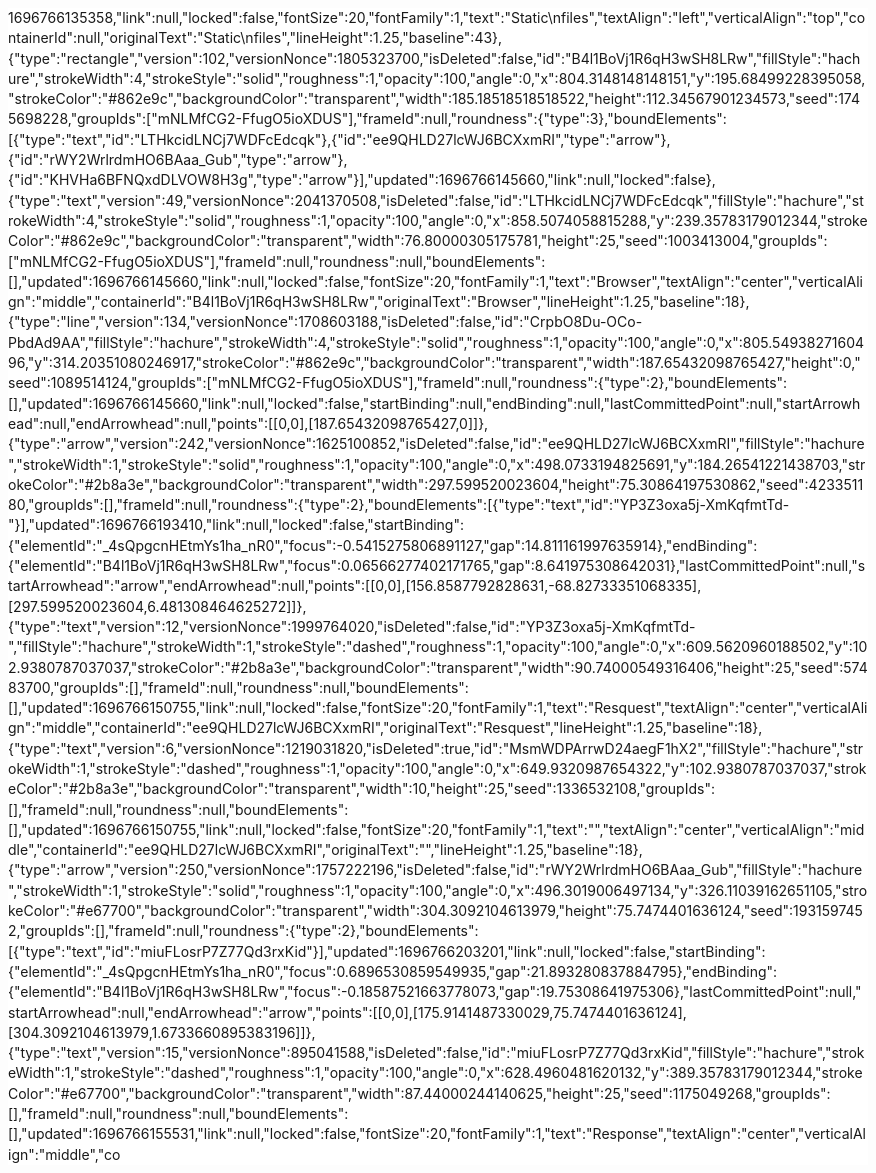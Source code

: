 1696766135358,"link":null,"locked":false,"fontSize":20,"fontFamily":1,"text":"Static\nfiles","textAlign":"left","verticalAlign":"top","containerId":null,"originalText":"Static\nfiles","lineHeight":1.25,"baseline":43},{"type":"rectangle","version":102,"versionNonce":1805323700,"isDeleted":false,"id":"B4l1BoVj1R6qH3wSH8LRw","fillStyle":"hachure","strokeWidth":4,"strokeStyle":"solid","roughness":1,"opacity":100,"angle":0,"x":804.3148148148151,"y":195.68499228395058,"strokeColor":"#862e9c","backgroundColor":"transparent","width":185.18518518518522,"height":112.34567901234573,"seed":1745698228,"groupIds":["mNLMfCG2-FfugO5ioXDUS"],"frameId":null,"roundness":{"type":3},"boundElements":[{"type":"text","id":"LTHkcidLNCj7WDFcEdcqk"},{"id":"ee9QHLD27lcWJ6BCXxmRI","type":"arrow"},{"id":"rWY2WrlrdmHO6BAaa_Gub","type":"arrow"},{"id":"KHVHa6BFNQxdDLVOW8H3g","type":"arrow"}],"updated":1696766145660,"link":null,"locked":false},{"type":"text","version":49,"versionNonce":2041370508,"isDeleted":false,"id":"LTHkcidLNCj7WDFcEdcqk","fillStyle":"hachure","strokeWidth":4,"strokeStyle":"solid","roughness":1,"opacity":100,"angle":0,"x":858.5074058815288,"y":239.35783179012344,"strokeColor":"#862e9c","backgroundColor":"transparent","width":76.80000305175781,"height":25,"seed":1003413004,"groupIds":["mNLMfCG2-FfugO5ioXDUS"],"frameId":null,"roundness":null,"boundElements":[],"updated":1696766145660,"link":null,"locked":false,"fontSize":20,"fontFamily":1,"text":"Browser","textAlign":"center","verticalAlign":"middle","containerId":"B4l1BoVj1R6qH3wSH8LRw","originalText":"Browser","lineHeight":1.25,"baseline":18},{"type":"line","version":134,"versionNonce":1708603188,"isDeleted":false,"id":"CrpbO8Du-OCo-PbdAd9AA","fillStyle":"hachure","strokeWidth":4,"strokeStyle":"solid","roughness":1,"opacity":100,"angle":0,"x":805.5493827160496,"y":314.20351080246917,"strokeColor":"#862e9c","backgroundColor":"transparent","width":187.65432098765427,"height":0,"seed":1089514124,"groupIds":["mNLMfCG2-FfugO5ioXDUS"],"frameId":null,"roundness":{"type":2},"boundElements":[],"updated":1696766145660,"link":null,"locked":false,"startBinding":null,"endBinding":null,"lastCommittedPoint":null,"startArrowhead":null,"endArrowhead":null,"points":[[0,0],[187.65432098765427,0]]},{"type":"arrow","version":242,"versionNonce":1625100852,"isDeleted":false,"id":"ee9QHLD27lcWJ6BCXxmRI","fillStyle":"hachure","strokeWidth":1,"strokeStyle":"solid","roughness":1,"opacity":100,"angle":0,"x":498.0733194825691,"y":184.26541221438703,"strokeColor":"#2b8a3e","backgroundColor":"transparent","width":297.599520023604,"height":75.30864197530862,"seed":423351180,"groupIds":[],"frameId":null,"roundness":{"type":2},"boundElements":[{"type":"text","id":"YP3Z3oxa5j-XmKqfmtTd-"}],"updated":1696766193410,"link":null,"locked":false,"startBinding":{"elementId":"_4sQpgcnHEtmYs1ha_nR0","focus":-0.5415275806891127,"gap":14.811161997635914},"endBinding":{"elementId":"B4l1BoVj1R6qH3wSH8LRw","focus":0.06566277402171765,"gap":8.641975308642031},"lastCommittedPoint":null,"startArrowhead":"arrow","endArrowhead":null,"points":[[0,0],[156.8587792828631,-68.82733351068335],[297.599520023604,6.481308464625272]]},{"type":"text","version":12,"versionNonce":1999764020,"isDeleted":false,"id":"YP3Z3oxa5j-XmKqfmtTd-","fillStyle":"hachure","strokeWidth":1,"strokeStyle":"dashed","roughness":1,"opacity":100,"angle":0,"x":609.5620960188502,"y":102.9380787037037,"strokeColor":"#2b8a3e","backgroundColor":"transparent","width":90.74000549316406,"height":25,"seed":57483700,"groupIds":[],"frameId":null,"roundness":null,"boundElements":[],"updated":1696766150755,"link":null,"locked":false,"fontSize":20,"fontFamily":1,"text":"Resquest","textAlign":"center","verticalAlign":"middle","containerId":"ee9QHLD27lcWJ6BCXxmRI","originalText":"Resquest","lineHeight":1.25,"baseline":18},{"type":"text","version":6,"versionNonce":1219031820,"isDeleted":true,"id":"MsmWDPArrwD24aegF1hX2","fillStyle":"hachure","strokeWidth":1,"strokeStyle":"dashed","roughness":1,"opacity":100,"angle":0,"x":649.9320987654322,"y":102.9380787037037,"strokeColor":"#2b8a3e","backgroundColor":"transparent","width":10,"height":25,"seed":1336532108,"groupIds":[],"frameId":null,"roundness":null,"boundElements":[],"updated":1696766150755,"link":null,"locked":false,"fontSize":20,"fontFamily":1,"text":"","textAlign":"center","verticalAlign":"middle","containerId":"ee9QHLD27lcWJ6BCXxmRI","originalText":"","lineHeight":1.25,"baseline":18},{"type":"arrow","version":250,"versionNonce":1757222196,"isDeleted":false,"id":"rWY2WrlrdmHO6BAaa_Gub","fillStyle":"hachure","strokeWidth":1,"strokeStyle":"solid","roughness":1,"opacity":100,"angle":0,"x":496.3019006497134,"y":326.11039162651105,"strokeColor":"#e67700","backgroundColor":"transparent","width":304.3092104613979,"height":75.7474401636124,"seed":1931597452,"groupIds":[],"frameId":null,"roundness":{"type":2},"boundElements":[{"type":"text","id":"miuFLosrP7Z77Qd3rxKid"}],"updated":1696766203201,"link":null,"locked":false,"startBinding":{"elementId":"_4sQpgcnHEtmYs1ha_nR0","focus":0.6896530859549935,"gap":21.893280837884795},"endBinding":{"elementId":"B4l1BoVj1R6qH3wSH8LRw","focus":-0.18587521663778073,"gap":19.75308641975306},"lastCommittedPoint":null,"startArrowhead":null,"endArrowhead":"arrow","points":[[0,0],[175.9141487330029,75.7474401636124],[304.3092104613979,1.6733660895383196]]},{"type":"text","version":15,"versionNonce":895041588,"isDeleted":false,"id":"miuFLosrP7Z77Qd3rxKid","fillStyle":"hachure","strokeWidth":1,"strokeStyle":"dashed","roughness":1,"opacity":100,"angle":0,"x":628.4960481620132,"y":389.35783179012344,"strokeColor":"#e67700","backgroundColor":"transparent","width":87.44000244140625,"height":25,"seed":1175049268,"groupIds":[],"frameId":null,"roundness":null,"boundElements":[],"updated":1696766155531,"link":null,"locked":false,"fontSize":20,"fontFamily":1,"text":"Response","textAlign":"center","verticalAlign":"middle","co